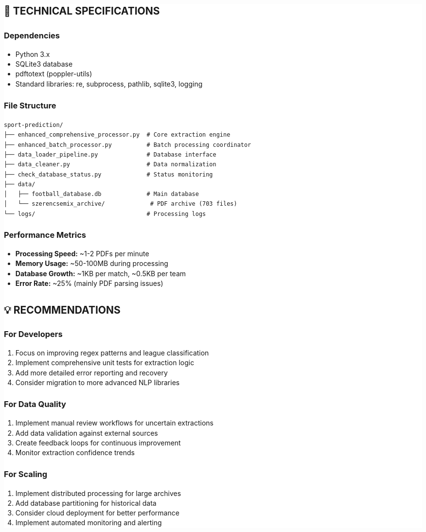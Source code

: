 ## 🔧 TECHNICAL SPECIFICATIONS

### Dependencies

- Python 3.x
- SQLite3 database
- pdftotext (poppler-utils)
- Standard libraries: re, subprocess, pathlib, sqlite3, logging

### File Structure

```
sport-prediction/
├── enhanced_comprehensive_processor.py  # Core extraction engine
├── enhanced_batch_processor.py          # Batch processing coordinator
├── data_loader_pipeline.py              # Database interface
├── data_cleaner.py                      # Data normalization
├── check_database_status.py             # Status monitoring
├── data/
│   ├── football_database.db             # Main database
│   └── szerencsemix_archive/             # PDF archive (703 files)
└── logs/                                # Processing logs
```

### Performance Metrics

- **Processing Speed:** ~1-2 PDFs per minute
- **Memory Usage:** ~50-100MB during processing
- **Database Growth:** ~1KB per match, ~0.5KB per team
- **Error Rate:** ~25% (mainly PDF parsing issues)

## 💡 RECOMMENDATIONS

### For Developers

1. Focus on improving regex patterns and league classification
2. Implement comprehensive unit tests for extraction logic
3. Add more detailed error reporting and recovery
4. Consider migration to more advanced NLP libraries

### For Data Quality

1. Implement manual review workflows for uncertain extractions
2. Add data validation against external sources
3. Create feedback loops for continuous improvement
4. Monitor extraction confidence trends

### For Scaling

1. Implement distributed processing for large archives
2. Add database partitioning for historical data
3. Consider cloud deployment for better performance
4. Implement automated monitoring and alerting

